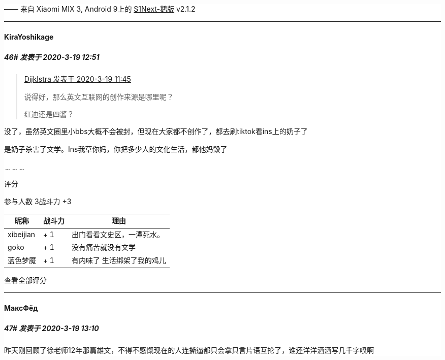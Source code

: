 —— 来自 Xiaomi MIX 3, Android 9上的 [S1Next-鹅版](https://github.com/ykrank/S1-Next/releases) v2.1.2







-----

####  KiraYoshikage  
##### 46#       发表于 2020-3-19 12:51



<blockquote><a href="httphttps://bbs.saraba1st.com/2b/forum.php?mod=redirect&amp;goto=findpost&amp;pid=46797287&amp;ptid=1919706" target="_blank">Dijklstra 发表于 2020-3-19 11:45</a>

说得好，那么英文互联网的创作来源是哪里呢？


红迪还是四酱？</blockquote>
没了，虽然英文圈里小bbs大概不会被封，但现在大家都不创作了，都去刷tiktok看ins上的奶子了

是奶子杀害了文学。Ins我草你妈，你把多少人的文化生活，都他妈毁了



﹍﹍﹍

评分





 参与人数 3战斗力 +3

|昵称|战斗力|理由|
|----|---|---|
| xibeijian| + 1|出门看看文史区，一潭死水。|
| goko| + 1|没有痛苦就没有文学|
| 蓝色梦魇| + 1|有内味了 生活绑架了我的鸡儿|



查看全部评分






-----

####  МаксФёд  
##### 47#       发表于 2020-3-19 13:10




昨天刚回顾了徐老师12年那篇雄文，不得不感慨现在的人连撕逼都只会拿只言片语互抡了，谁还洋洋洒洒写几千字喷啊




